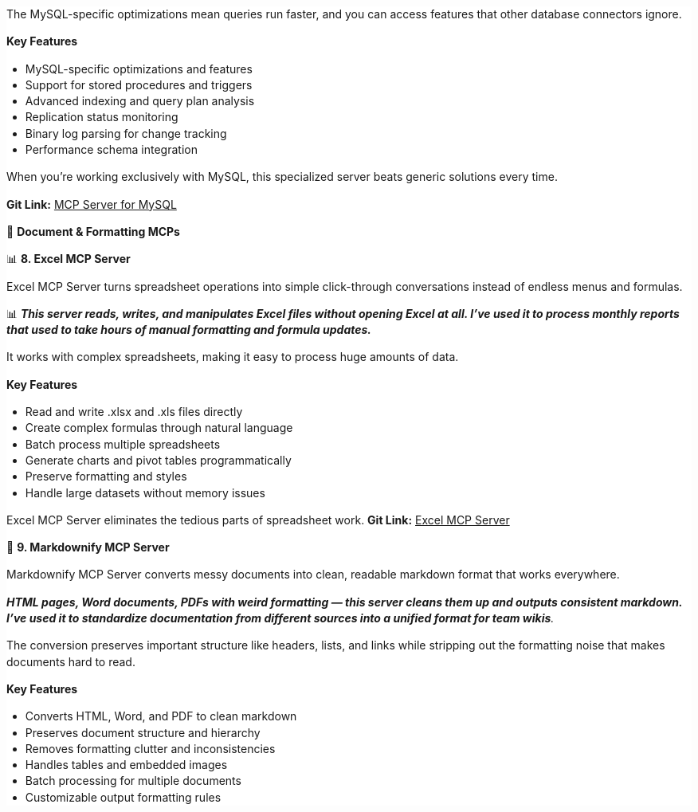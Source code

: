 The MySQL-specific optimizations mean queries run faster, and you can access features that other database connectors ignore.

**Key Features**

- MySQL-specific optimizations and features
- Support for stored procedures and triggers
- Advanced indexing and query plan analysis
- Replication status monitoring
- Binary log parsing for change tracking
- Performance schema integration

When you’re working exclusively with MySQL, this specialized server beats generic solutions every time.

**Git Link:** [MCP Server for MySQL](https://github.com/benborla/mcp-server-mysql)

📄 **Document & Formatting MCPs**

📊 **8\. Excel MCP Server**

Excel MCP Server turns spreadsheet operations into simple click-through conversations instead of endless menus and formulas.

📊 **_This server reads, writes, and manipulates Excel files without opening Excel at all. I’ve used it to process monthly reports that used to take hours of manual formatting and formula updates._**

It works with complex spreadsheets, making it easy to process huge amounts of data.

**Key Features**

- Read and write .xlsx and .xls files directly
- Create complex formulas through natural language
- Batch process multiple spreadsheets
- Generate charts and pivot tables programmatically
- Preserve formatting and styles
- Handle large datasets without memory issues

Excel MCP Server eliminates the tedious parts of spreadsheet work. **Git Link:** [Excel MCP Server](https://github.com/haris-musa/excel-mcp-server)

📝 **9\. Markdownify MCP Server**

Markdownify MCP Server converts messy documents into clean, readable markdown format that works everywhere.

**_HTML pages, Word documents, PDFs with weird formatting — this server cleans them up and outputs consistent markdown. I’ve used it to standardize documentation from different sources into a unified format for team wikis_**_._

The conversion preserves important structure like headers, lists, and links while stripping out the formatting noise that makes documents hard to read.

**Key Features**

- Converts HTML, Word, and PDF to clean markdown
- Preserves document structure and hierarchy
- Removes formatting clutter and inconsistencies
- Handles tables and embedded images
- Batch processing for multiple documents
- Customizable output formatting rules
